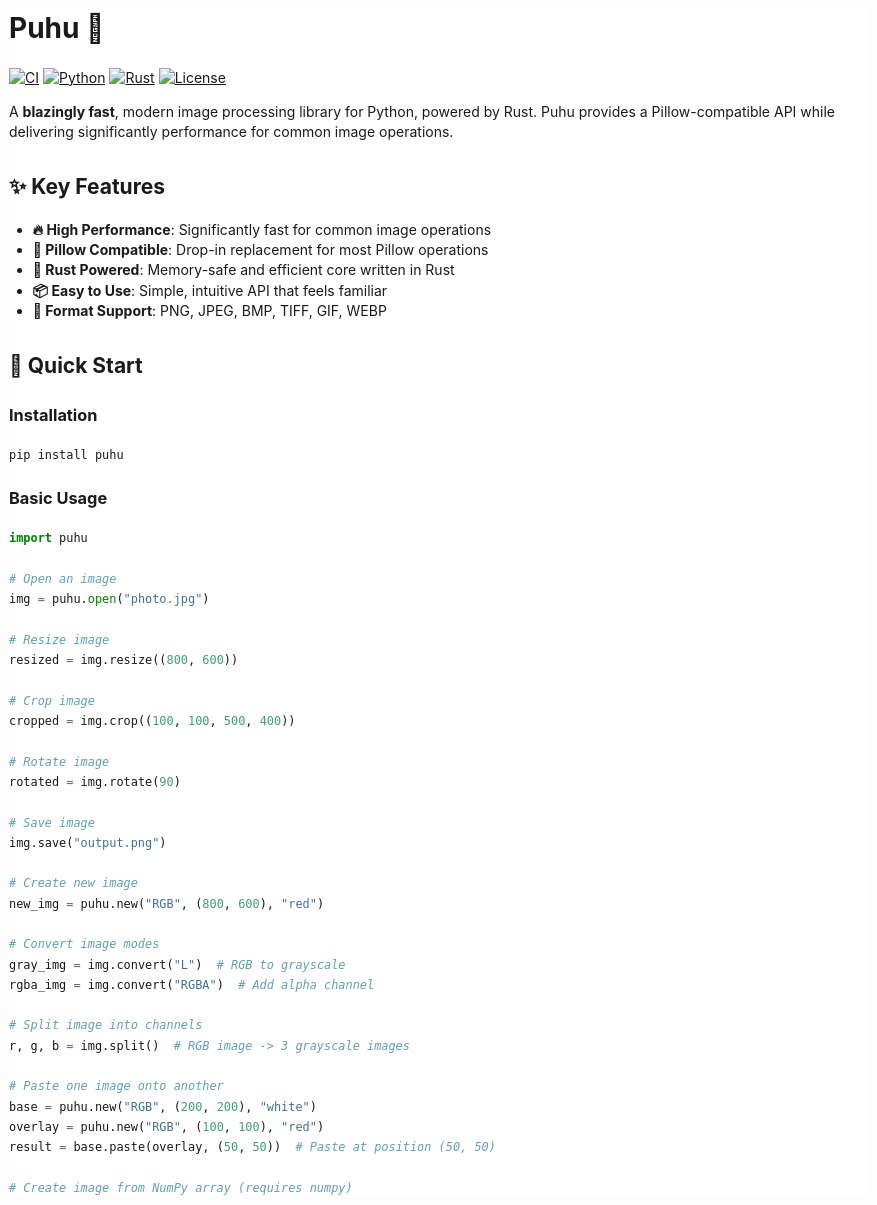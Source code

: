 # Puhu 🦉

[![CI](https://github.com/bgunebakan/puhu/workflows/CI/badge.svg)](https://github.com/bgunebakan/puhu/actions)
[![Python](https://img.shields.io/badge/python-3.8+-blue.svg)](https://www.python.org/downloads/)
[![Rust](https://img.shields.io/badge/rust-1.70+-orange.svg)](https://www.rust-lang.org/)
[![License](https://img.shields.io/badge/license-MIT-green.svg)](LICENSE)

A **blazingly fast**, modern image processing library for Python, powered by Rust. Puhu provides a Pillow-compatible API while delivering significantly performance for common image operations.

## ✨ Key Features

- **🔥 High Performance**: Significantly fast for common image operations
- **🔄 Pillow Compatible**: Drop-in replacement for most Pillow operations
- **🦀 Rust Powered**: Memory-safe and efficient core written in Rust
- **📦 Easy to Use**: Simple, intuitive API that feels familiar
- **🎯 Format Support**: PNG, JPEG, BMP, TIFF, GIF, WEBP

## 🚀 Quick Start

### Installation

```bash
pip install puhu
```

### Basic Usage

```python
import puhu

# Open an image
img = puhu.open("photo.jpg")

# Resize image
resized = img.resize((800, 600))

# Crop image
cropped = img.crop((100, 100, 500, 400))

# Rotate image
rotated = img.rotate(90)

# Save image
img.save("output.png")

# Create new image
new_img = puhu.new("RGB", (800, 600), "red")

# Convert image modes
gray_img = img.convert("L")  # RGB to grayscale
rgba_img = img.convert("RGBA")  # Add alpha channel

# Split image into channels
r, g, b = img.split()  # RGB image -> 3 grayscale images

# Paste one image onto another
base = puhu.new("RGB", (200, 200), "white")
overlay = puhu.new("RGB", (100, 100), "red")
result = base.paste(overlay, (50, 50))  # Paste at position (50, 50)

# Create image from NumPy array (requires numpy)
```